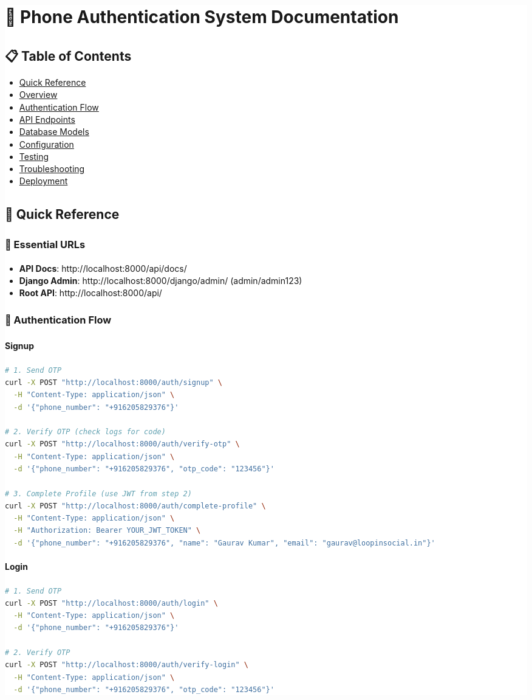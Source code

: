 # 📱 Phone Authentication System Documentation

## 📋 Table of Contents
- [Quick Reference](#quick-reference)
- [Overview](#overview)
- [Authentication Flow](#authentication-flow)
- [API Endpoints](#api-endpoints)
- [Database Models](#database-models)
- [Configuration](#configuration)
- [Testing](#testing)
- [Troubleshooting](#troubleshooting)
- [Deployment](#deployment)

## 🚀 Quick Reference

### 🔗 Essential URLs
- **API Docs**: http://localhost:8000/api/docs/
- **Django Admin**: http://localhost:8000/django/admin/ (admin/admin123)
- **Root API**: http://localhost:8000/api/

### 📱 Authentication Flow

#### Signup
```bash
# 1. Send OTP
curl -X POST "http://localhost:8000/auth/signup" \
  -H "Content-Type: application/json" \
  -d '{"phone_number": "+916205829376"}'

# 2. Verify OTP (check logs for code)
curl -X POST "http://localhost:8000/auth/verify-otp" \
  -H "Content-Type: application/json" \
  -d '{"phone_number": "+916205829376", "otp_code": "123456"}'

# 3. Complete Profile (use JWT from step 2)
curl -X POST "http://localhost:8000/auth/complete-profile" \
  -H "Content-Type: application/json" \
  -H "Authorization: Bearer YOUR_JWT_TOKEN" \
  -d '{"phone_number": "+916205829376", "name": "Gaurav Kumar", "email": "gaurav@loopinsocial.in"}'
```

#### Login
```bash
# 1. Send OTP
curl -X POST "http://localhost:8000/auth/login" \
  -H "Content-Type: application/json" \
  -d '{"phone_number": "+916205829376"}'

# 2. Verify OTP
curl -X POST "http://localhost:8000/auth/verify-login" \
  -H "Content-Type: application/json" \
  -d '{"phone_number": "+916205829376", "otp_code": "123456"}'
```
